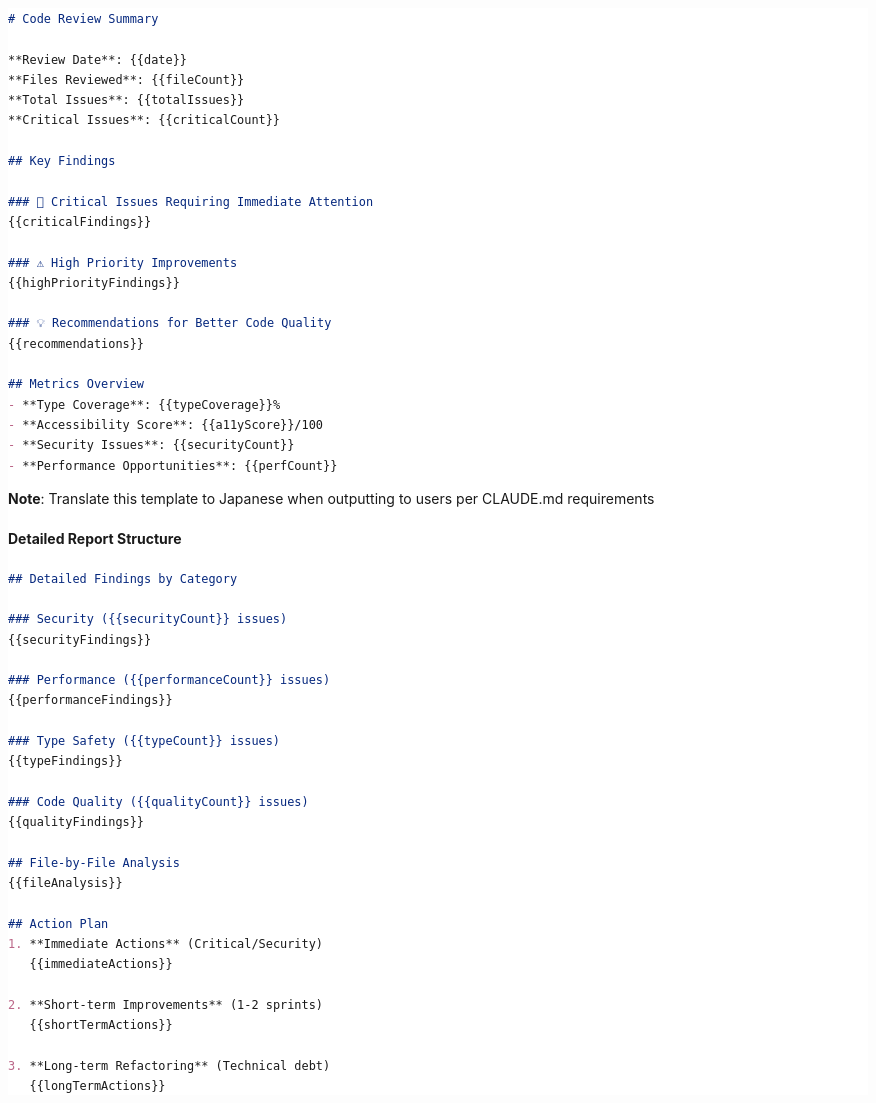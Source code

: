 ```markdown
# Code Review Summary

**Review Date**: {{date}}
**Files Reviewed**: {{fileCount}}
**Total Issues**: {{totalIssues}}
**Critical Issues**: {{criticalCount}}

## Key Findings

### 🚨 Critical Issues Requiring Immediate Attention
{{criticalFindings}}

### ⚠️ High Priority Improvements
{{highPriorityFindings}}

### 💡 Recommendations for Better Code Quality
{{recommendations}}

## Metrics Overview
- **Type Coverage**: {{typeCoverage}}%
- **Accessibility Score**: {{a11yScore}}/100
- **Security Issues**: {{securityCount}}
- **Performance Opportunities**: {{perfCount}}
```

**Note**: Translate this template to Japanese when outputting to users per CLAUDE.md requirements

#### Detailed Report Structure

```markdown
## Detailed Findings by Category

### Security ({{securityCount}} issues)
{{securityFindings}}

### Performance ({{performanceCount}} issues)
{{performanceFindings}}

### Type Safety ({{typeCount}} issues)
{{typeFindings}}

### Code Quality ({{qualityCount}} issues)
{{qualityFindings}}

## File-by-File Analysis
{{fileAnalysis}}

## Action Plan
1. **Immediate Actions** (Critical/Security)
   {{immediateActions}}

2. **Short-term Improvements** (1-2 sprints)
   {{shortTermActions}}

3. **Long-term Refactoring** (Technical debt)
   {{longTermActions}}
```
